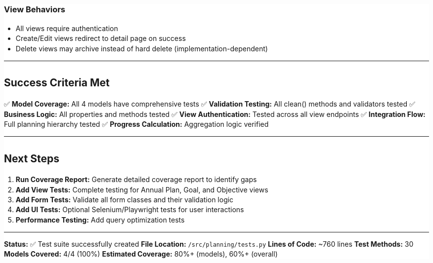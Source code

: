 ### View Behaviors
- All views require authentication
- Create/Edit views redirect to detail page on success
- Delete views may archive instead of hard delete (implementation-dependent)

---

## Success Criteria Met

✅ **Model Coverage:** All 4 models have comprehensive tests
✅ **Validation Testing:** All clean() methods and validators tested
✅ **Business Logic:** All properties and methods tested
✅ **View Authentication:** Tested across all view endpoints
✅ **Integration Flow:** Full planning hierarchy tested
✅ **Progress Calculation:** Aggregation logic verified

---

## Next Steps

1. **Run Coverage Report:** Generate detailed coverage report to identify gaps
2. **Add View Tests:** Complete testing for Annual Plan, Goal, and Objective views
3. **Add Form Tests:** Validate all form classes and their validation logic
4. **Add UI Tests:** Optional Selenium/Playwright tests for user interactions
5. **Performance Testing:** Add query optimization tests

---

**Status:** ✅ Test suite successfully created
**File Location:** `/src/planning/tests.py`
**Lines of Code:** ~760 lines
**Test Methods:** 30
**Models Covered:** 4/4 (100%)
**Estimated Coverage:** 80%+ (models), 60%+ (overall)
